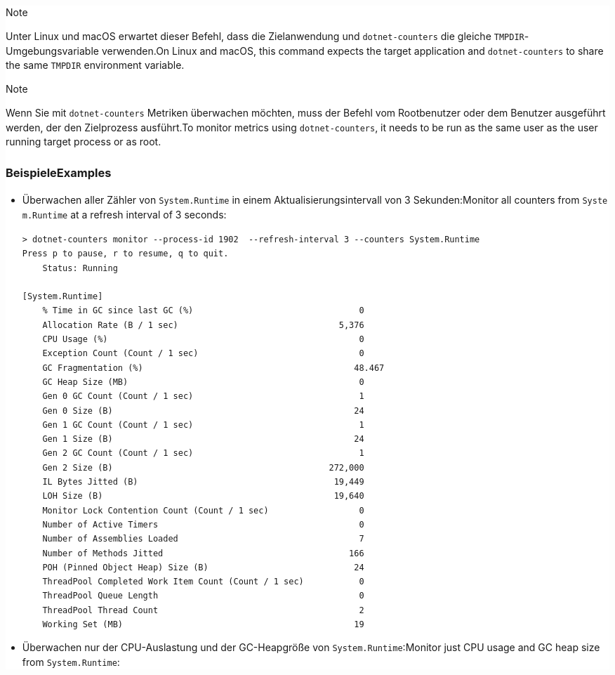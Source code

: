 
> [!NOTE]
> <span data-ttu-id="83704-197">Unter Linux und macOS erwartet dieser Befehl, dass die Zielanwendung und `dotnet-counters` die gleiche `TMPDIR`-Umgebungsvariable verwenden.</span><span class="sxs-lookup"><span data-stu-id="83704-197">On Linux and macOS, this command expects the target application and `dotnet-counters` to share the same `TMPDIR` environment variable.</span></span>

> [!NOTE]
> <span data-ttu-id="83704-198">Wenn Sie mit `dotnet-counters` Metriken überwachen möchten, muss der Befehl vom Rootbenutzer oder dem Benutzer ausgeführt werden, der den Zielprozess ausführt.</span><span class="sxs-lookup"><span data-stu-id="83704-198">To monitor metrics using `dotnet-counters`, it needs to be run as the same user as the user running target process or as root.</span></span>

### <a name="examples"></a><span data-ttu-id="83704-199">Beispiele</span><span class="sxs-lookup"><span data-stu-id="83704-199">Examples</span></span>

- <span data-ttu-id="83704-200">Überwachen aller Zähler von `System.Runtime` in einem Aktualisierungsintervall von 3 Sekunden:</span><span class="sxs-lookup"><span data-stu-id="83704-200">Monitor all counters from `System.Runtime` at a refresh interval of 3 seconds:</span></span>

  ```console
  > dotnet-counters monitor --process-id 1902  --refresh-interval 3 --counters System.Runtime
  Press p to pause, r to resume, q to quit.
      Status: Running

  [System.Runtime]
      % Time in GC since last GC (%)                                 0
      Allocation Rate (B / 1 sec)                                5,376
      CPU Usage (%)                                                  0
      Exception Count (Count / 1 sec)                                0
      GC Fragmentation (%)                                          48.467
      GC Heap Size (MB)                                              0
      Gen 0 GC Count (Count / 1 sec)                                 1
      Gen 0 Size (B)                                                24
      Gen 1 GC Count (Count / 1 sec)                                 1
      Gen 1 Size (B)                                                24
      Gen 2 GC Count (Count / 1 sec)                                 1
      Gen 2 Size (B)                                           272,000
      IL Bytes Jitted (B)                                       19,449
      LOH Size (B)                                              19,640
      Monitor Lock Contention Count (Count / 1 sec)                  0
      Number of Active Timers                                        0
      Number of Assemblies Loaded                                    7
      Number of Methods Jitted                                     166
      POH (Pinned Object Heap) Size (B)                             24
      ThreadPool Completed Work Item Count (Count / 1 sec)           0
      ThreadPool Queue Length                                        0
      ThreadPool Thread Count                                        2
      Working Set (MB)                                              19
  ```

- <span data-ttu-id="83704-201">Überwachen nur der CPU-Auslastung und der GC-Heapgröße von `System.Runtime`:</span><span class="sxs-lookup"><span data-stu-id="83704-201">Monitor just CPU usage and GC heap size from `System.Runtime`:</span></span>
